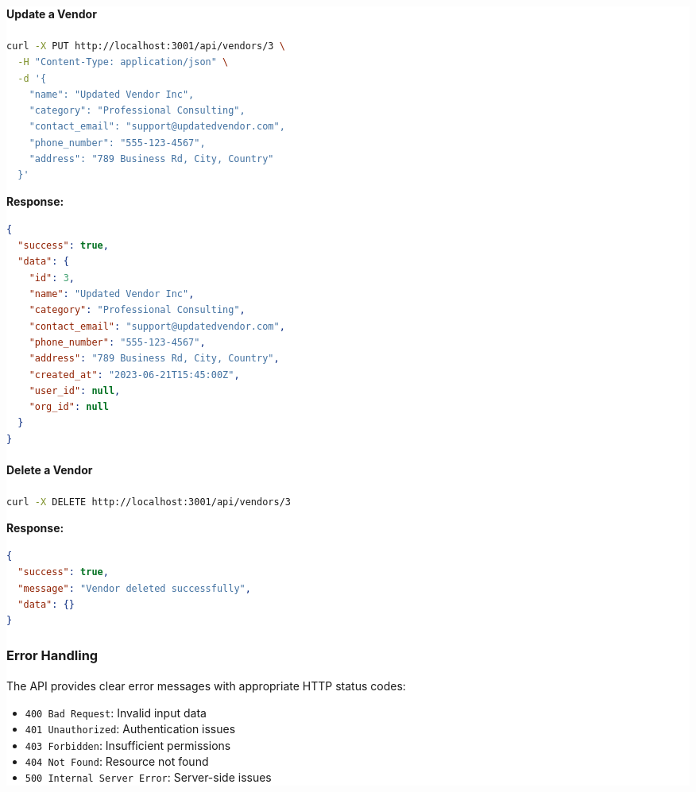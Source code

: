 #### Update a Vendor

```bash
curl -X PUT http://localhost:3001/api/vendors/3 \
  -H "Content-Type: application/json" \
  -d '{
    "name": "Updated Vendor Inc",
    "category": "Professional Consulting",
    "contact_email": "support@updatedvendor.com",
    "phone_number": "555-123-4567",
    "address": "789 Business Rd, City, Country"
  }'
```

**Response:**

```json
{
  "success": true,
  "data": {
    "id": 3,
    "name": "Updated Vendor Inc",
    "category": "Professional Consulting",
    "contact_email": "support@updatedvendor.com",
    "phone_number": "555-123-4567",
    "address": "789 Business Rd, City, Country",
    "created_at": "2023-06-21T15:45:00Z",
    "user_id": null,
    "org_id": null
  }
}
```

#### Delete a Vendor

```bash
curl -X DELETE http://localhost:3001/api/vendors/3
```

**Response:**

```json
{
  "success": true,
  "message": "Vendor deleted successfully",
  "data": {}
}
```

### Error Handling

The API provides clear error messages with appropriate HTTP status codes:

- `400 Bad Request`: Invalid input data
- `401 Unauthorized`: Authentication issues
- `403 Forbidden`: Insufficient permissions
- `404 Not Found`: Resource not found
- `500 Internal Server Error`: Server-side issues
